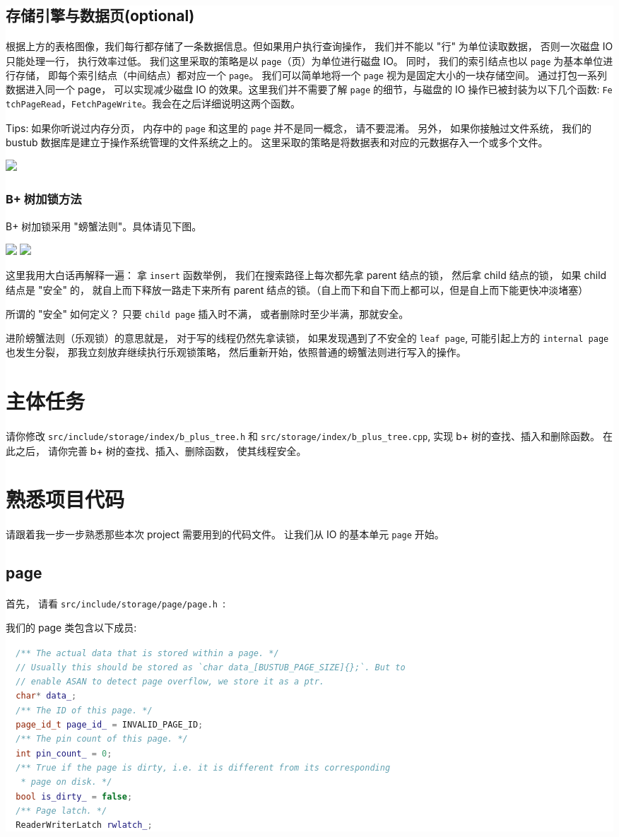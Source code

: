## 存储引擎与数据页(optional)

根据上方的表格图像，我们每行都存储了一条数据信息。但如果用户执行查询操作， 我们并不能以 "行" 为单位读取数据， 否则一次磁盘 IO 只能处理一行， 执行效率过低。 我们这里采取的策略是以 `page`（页）为单位进行磁盘 IO。 同时， 我们的索引结点也以 `page` 为基本单位进行存储， 即每个索引结点（中间结点）都对应一个 `page`。 我们可以简单地将一个 `page` 视为是固定大小的一块存储空间。 通过打包一系列数据进入同一个 page， 可以实现减少磁盘 IO 的效果。这里我们并不需要了解 `page` 的细节，与磁盘的 IO 操作已被封装为以下几个函数: `FetchPageRead`，`FetchPageWrite`。我会在之后详细说明这两个函数。 

Tips: 如果你听说过内存分页， 内存中的 `page` 和这里的 `page` 并不是同一概念， 请不要混淆。 另外， 如果你接触过文件系统， 我们的 bustub 数据库是建立于操作系统管理的文件系统之上的。 这里采取的策略是将数据表和对应的元数据存入一个或多个文件。

<img src="https://notes.sjtu.edu.cn/uploads/upload_5879015cd51b787ca781b64ac3e5e7b2.png" width="800">

### B+ 树加锁方法

B+ 树加锁采用 "螃蟹法则"。具体请见下图。 

<img src="https://notes.sjtu.edu.cn/uploads/upload_9c4c517643c2ab7eba276408e2233d8f.png" width="800">

<img src="https://notes.sjtu.edu.cn/uploads/upload_38c70fad05997aaf4ffb671539067d16.png" width="800">


这里我用大白话再解释一遍： 拿 `insert` 函数举例， 我们在搜索路径上每次都先拿 parent 结点的锁， 然后拿 child 结点的锁， 如果 child 结点是 "安全" 的， 就自上而下释放一路走下来所有 parent 结点的锁。（自上而下和自下而上都可以，但是自上而下能更快冲淡堵塞）

所谓的 "安全" 如何定义？ 只要 `child page` 插入时不满， 或者删除时至少半满，那就安全。 

进阶螃蟹法则（乐观锁）的意思就是， 对于写的线程仍然先拿读锁， 如果发现遇到了不安全的 `leaf page`, 可能引起上方的 `internal page` 也发生分裂， 那我立刻放弃继续执行乐观锁策略， 然后重新开始，依照普通的螃蟹法则进行写入的操作。

# 主体任务

请你修改 `src/include/storage/index/b_plus_tree.h` 和 `src/storage/index/b_plus_tree.cpp`, 实现 b+ 树的查找、插入和删除函数。 在此之后， 请你完善 b+ 树的查找、插入、删除函数， 使其线程安全。

# 熟悉项目代码

请跟着我一步一步熟悉那些本次 project 需要用到的代码文件。 让我们从 IO 的基本单元 `page` 开始。

## page

首先， 请看 `src/include/storage/page/page.h `:

我们的 page 类包含以下成员:

```cpp
  /** The actual data that is stored within a page. */
  // Usually this should be stored as `char data_[BUSTUB_PAGE_SIZE]{};`. But to
  // enable ASAN to detect page overflow, we store it as a ptr.
  char* data_;
  /** The ID of this page. */
  page_id_t page_id_ = INVALID_PAGE_ID;
  /** The pin count of this page. */
  int pin_count_ = 0;
  /** True if the page is dirty, i.e. it is different from its corresponding
   * page on disk. */
  bool is_dirty_ = false;
  /** Page latch. */
  ReaderWriterLatch rwlatch_;
```
